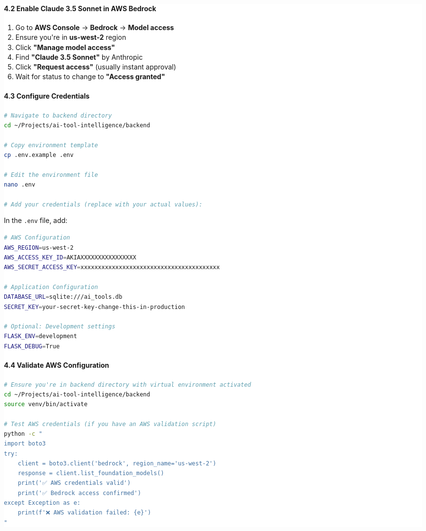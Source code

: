 #### 4.2 Enable Claude 3.5 Sonnet in AWS Bedrock

1. Go to **AWS Console** → **Bedrock** → **Model access**
2. Ensure you're in **us-west-2** region
3. Click **"Manage model access"**
4. Find **"Claude 3.5 Sonnet"** by Anthropic
5. Click **"Request access"** (usually instant approval)
6. Wait for status to change to **"Access granted"**

#### 4.3 Configure Credentials

```bash
# Navigate to backend directory
cd ~/Projects/ai-tool-intelligence/backend

# Copy environment template
cp .env.example .env

# Edit the environment file
nano .env

# Add your credentials (replace with your actual values):
```

In the `.env` file, add:
```bash
# AWS Configuration
AWS_REGION=us-west-2
AWS_ACCESS_KEY_ID=AKIAXXXXXXXXXXXXXXXX
AWS_SECRET_ACCESS_KEY=xxxxxxxxxxxxxxxxxxxxxxxxxxxxxxxxxxxxxxxx

# Application Configuration
DATABASE_URL=sqlite:///ai_tools.db
SECRET_KEY=your-secret-key-change-this-in-production

# Optional: Development settings
FLASK_ENV=development
FLASK_DEBUG=True
```

#### 4.4 Validate AWS Configuration

```bash
# Ensure you're in backend directory with virtual environment activated
cd ~/Projects/ai-tool-intelligence/backend
source venv/bin/activate

# Test AWS credentials (if you have an AWS validation script)
python -c "
import boto3
try:
    client = boto3.client('bedrock', region_name='us-west-2')
    response = client.list_foundation_models()
    print('✅ AWS credentials valid')
    print('✅ Bedrock access confirmed')
except Exception as e:
    print(f'❌ AWS validation failed: {e}')
"
```
